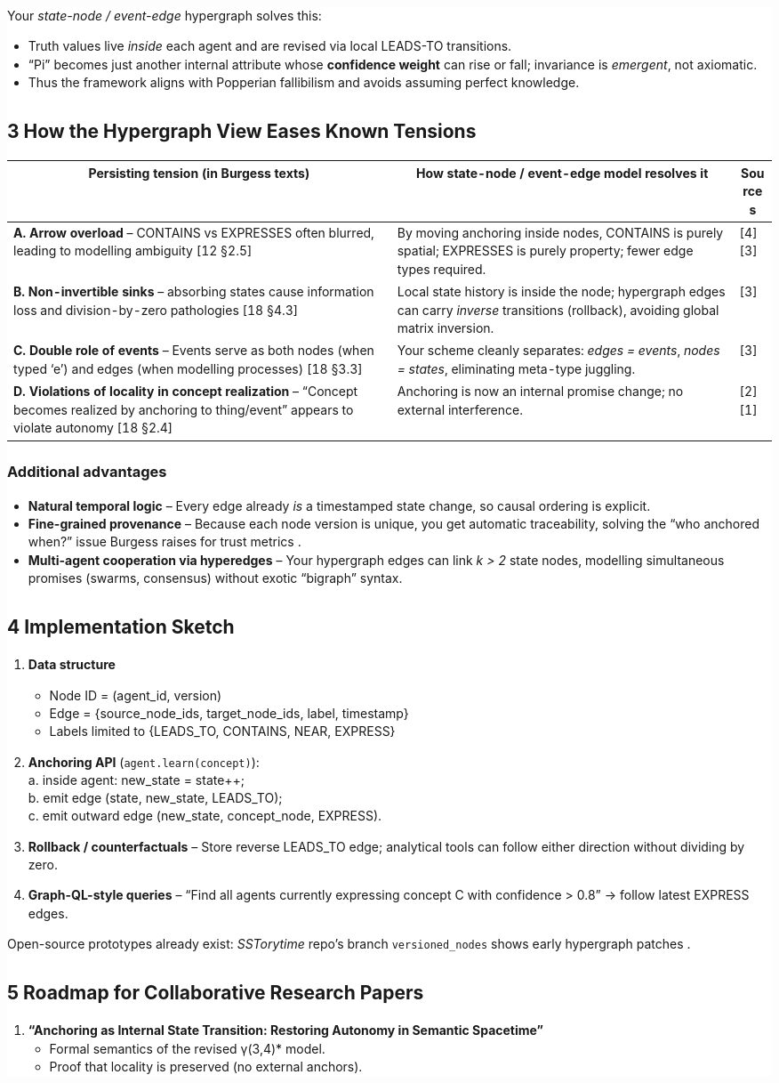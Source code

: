 Your *state-node / event-edge* hypergraph solves this:

* Truth values live *inside* each agent and are revised via local LEADS-TO transitions.  
* “Pi” becomes just another internal attribute whose **confidence weight** can rise or fall; invariance is *emergent*, not axiomatic.  
* Thus the framework aligns with Popperian fallibilism and avoids assuming perfect knowledge.

## 3  How the Hypergraph View Eases Known Tensions  

| Persisting tension (in Burgess texts) | How state-node / event-edge model resolves it | Sources |
|---|---|---|
| **A. Arrow overload** – CONTAINS vs EXPRESSES often blurred, leading to modelling ambiguity [12 §2.5] | By moving anchoring inside nodes, CONTAINS is purely spatial; EXPRESSES is purely property; fewer edge types required. | [4][3] |
| **B. Non-invertible sinks** – absorbing states cause information loss and division-by-zero pathologies [18 §4.3] | Local state history is inside the node; hypergraph edges can carry *inverse* transitions (rollback), avoiding global matrix inversion. | [3] |
| **C. Double role of events** – Events serve as both nodes (when typed ‘e’) and edges (when modelling processes) [18 §3.3] | Your scheme cleanly separates: *edges = events*, *nodes = states*, eliminating meta-type juggling. | [3] |
| **D. Violations of locality in concept realization** – “Concept becomes realized by anchoring to thing/event” appears to violate autonomy [18 §2.4] | Anchoring is now an internal promise change; no external interference. | [2][1] |

### Additional advantages  

* **Natural temporal logic** – Every edge already *is* a timestamped state change, so causal ordering is explicit.  
* **Fine-grained provenance** – Because each node version is unique, you get automatic traceability, solving the “who anchored when?” issue Burgess raises for trust metrics .  
* **Multi-agent cooperation via hyperedges** – Your hypergraph edges can link *k > 2* state nodes, modelling simultaneous promises (swarms, consensus) without exotic “bigraph” syntax.

## 4  Implementation Sketch  

1. **Data structure**  
   -  Node ID = (agent_id, version)  
   -  Edge = {source_node_ids, target_node_ids, label, timestamp}  
   -  Labels limited to {LEADS_TO, CONTAINS, NEAR, EXPRESS}  

2. **Anchoring API** (`agent.learn(concept)`):  
   a. inside agent: new_state = state++;  
   b. emit edge (state, new_state, LEADS_TO);  
   c. emit outward edge (new_state, concept_node, EXPRESS).  

3. **Rollback / counterfactuals** – Store reverse LEADS_TO edge; analytical tools can follow either direction without dividing by zero.  

4. **Graph-QL-style queries** – “Find all agents currently expressing concept C with confidence > 0.8” → follow latest EXPRESS edges.

Open-source prototypes already exist: *SSTorytime* repo’s branch `versioned_nodes` shows early hypergraph patches .

## 5  Roadmap for Collaborative Research Papers  

1. **“Anchoring as Internal State Transition: Restoring Autonomy in Semantic Spacetime”**  
   -  Formal semantics of the revised γ(3,4)* model.  
   -  Proof that locality is preserved (no external anchors).  
